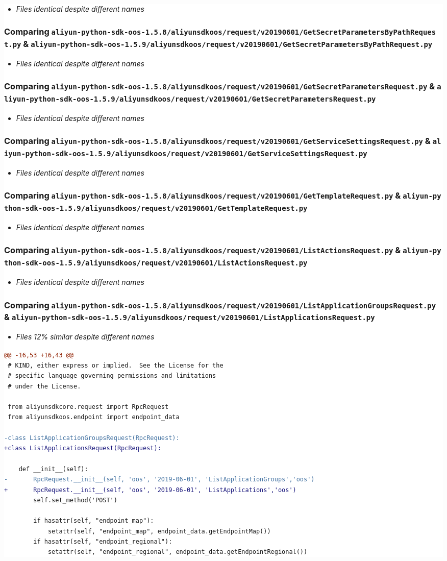  * *Files identical despite different names*

### Comparing `aliyun-python-sdk-oos-1.5.8/aliyunsdkoos/request/v20190601/GetSecretParametersByPathRequest.py` & `aliyun-python-sdk-oos-1.5.9/aliyunsdkoos/request/v20190601/GetSecretParametersByPathRequest.py`

 * *Files identical despite different names*

### Comparing `aliyun-python-sdk-oos-1.5.8/aliyunsdkoos/request/v20190601/GetSecretParametersRequest.py` & `aliyun-python-sdk-oos-1.5.9/aliyunsdkoos/request/v20190601/GetSecretParametersRequest.py`

 * *Files identical despite different names*

### Comparing `aliyun-python-sdk-oos-1.5.8/aliyunsdkoos/request/v20190601/GetServiceSettingsRequest.py` & `aliyun-python-sdk-oos-1.5.9/aliyunsdkoos/request/v20190601/GetServiceSettingsRequest.py`

 * *Files identical despite different names*

### Comparing `aliyun-python-sdk-oos-1.5.8/aliyunsdkoos/request/v20190601/GetTemplateRequest.py` & `aliyun-python-sdk-oos-1.5.9/aliyunsdkoos/request/v20190601/GetTemplateRequest.py`

 * *Files identical despite different names*

### Comparing `aliyun-python-sdk-oos-1.5.8/aliyunsdkoos/request/v20190601/ListActionsRequest.py` & `aliyun-python-sdk-oos-1.5.9/aliyunsdkoos/request/v20190601/ListActionsRequest.py`

 * *Files identical despite different names*

### Comparing `aliyun-python-sdk-oos-1.5.8/aliyunsdkoos/request/v20190601/ListApplicationGroupsRequest.py` & `aliyun-python-sdk-oos-1.5.9/aliyunsdkoos/request/v20190601/ListApplicationsRequest.py`

 * *Files 12% similar despite different names*

```diff
@@ -16,53 +16,43 @@
 # KIND, either express or implied.  See the License for the
 # specific language governing permissions and limitations
 # under the License.
 
 from aliyunsdkcore.request import RpcRequest
 from aliyunsdkoos.endpoint import endpoint_data
 
-class ListApplicationGroupsRequest(RpcRequest):
+class ListApplicationsRequest(RpcRequest):
 
 	def __init__(self):
-		RpcRequest.__init__(self, 'oos', '2019-06-01', 'ListApplicationGroups','oos')
+		RpcRequest.__init__(self, 'oos', '2019-06-01', 'ListApplications','oos')
 		self.set_method('POST')
 
 		if hasattr(self, "endpoint_map"):
 			setattr(self, "endpoint_map", endpoint_data.getEndpointMap())
 		if hasattr(self, "endpoint_regional"):
 			setattr(self, "endpoint_regional", endpoint_data.getEndpointRegional())
```